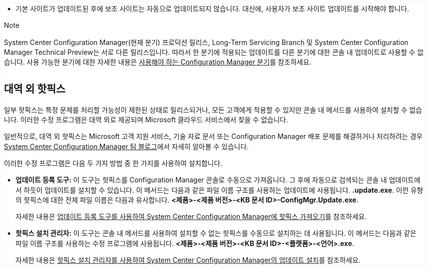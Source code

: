 -   기본 사이트가 업데이트된 후에 보조 사이트는 자동으로 업데이트되지 않습니다. 대신에, 사용자가 보조 사이트 업데이트를 시작해야 합니다.  

> [!NOTE]  
>  System Center Configuration Manager(현재 분기) 프로덕션 릴리스, Long-Term Servicing Branch 및 System Center Configuration Manager Technical Preview는 서로 다른 릴리스입니다. 따라서 한 분기에 적용되는 업데이트를 다른 분기에 대한 콘솔 내 업데이트로 사용할 수 없습니다. 사용 가능한 분기에 대한 자세한 내용은 [사용해야 하는 Configuration Manager 분기](/sccm/core/understand/which-branch-should-i-use)를 참조하세요.

##  <a name="bkmk_outofband"></a> 대역 외 핫픽스  
일부 핫픽스는 특정 문제를 처리할 가능성이 제한된 상태로 릴리스되거나, 모든 고객에게 적용할 수 있지만 콘솔 내 메서드를 사용하여 설치할 수 없습니다. 이러한 수정 프로그램은 대역 외로 제공되며 Microsoft 클라우드 서비스에서 찾을 수 없습니다.  

일반적으로, 대역 외 핫픽스는 Microsoft 고객 지원 서비스, 기술 자료 문서 또는 Configuration Manager 배포 문제를 해결하거나 처리하려는 경우 [System Center Configuration Manager 팀 블로그](https://blogs.technet.microsoft.com/configmgrteam)에서 자세히 알아볼 수 있습니다.  

이러한 수정 프로그램은 다음 두 가지 방법 중 한 가지를 사용하여 설치합니다.  

-   **업데이트 등록 도구:** 이 도구는 핫픽스를 Configuration Manager 콘솔로 수동으로 가져옵니다. 그 후에 자동으로 검색되는 콘솔 내 업데이트에서 하듯이 업데이트를 설치할 수 있습니다. 이 메서드는 다음과 같은 파일 이름 구조를 사용하는 업데이트에 사용됩니다. **.update.exe**.  이런 유형의 핫픽스에 대한 전체 파일 이름은 다음과 유사합니다. **&lt;제품\>-&lt;제품 버전\>-&lt;KB 문서 ID\>-ConfigMgr.Update.exe**.  

     자세한 내용은 [업데이트 등록 도구를 사용하여 System Center Configuration Manager에 핫픽스 가져오기](../../../core/servers/manage/use-the-update-registration-tool-to-import-hotfixes.md)를 참조하세요.  

-   **핫픽스 설치 관리자:** 이 도구는 콘솔 내 메서드를 사용하여 설치할 수 없는 핫픽스를 수동으로 설치하는 데 사용됩니다. 이 메서드는 다음과 같은 파일 이름 구조를 사용하는 수정 프로그램에 사용됩니다. **&lt;제품\>-&lt;제품 버전\>-&lt;KB 문서 ID\>-&lt;플랫폼\>-&lt;언어\>.exe**.

     자세한 내용은 [핫픽스 설치 관리자를 사용하여 System Center Configuration Manager의 업데이트 설치](../../../core/servers/manage/use-the-hotfix-installer-to-install-updates.md)를 참조하세요.
